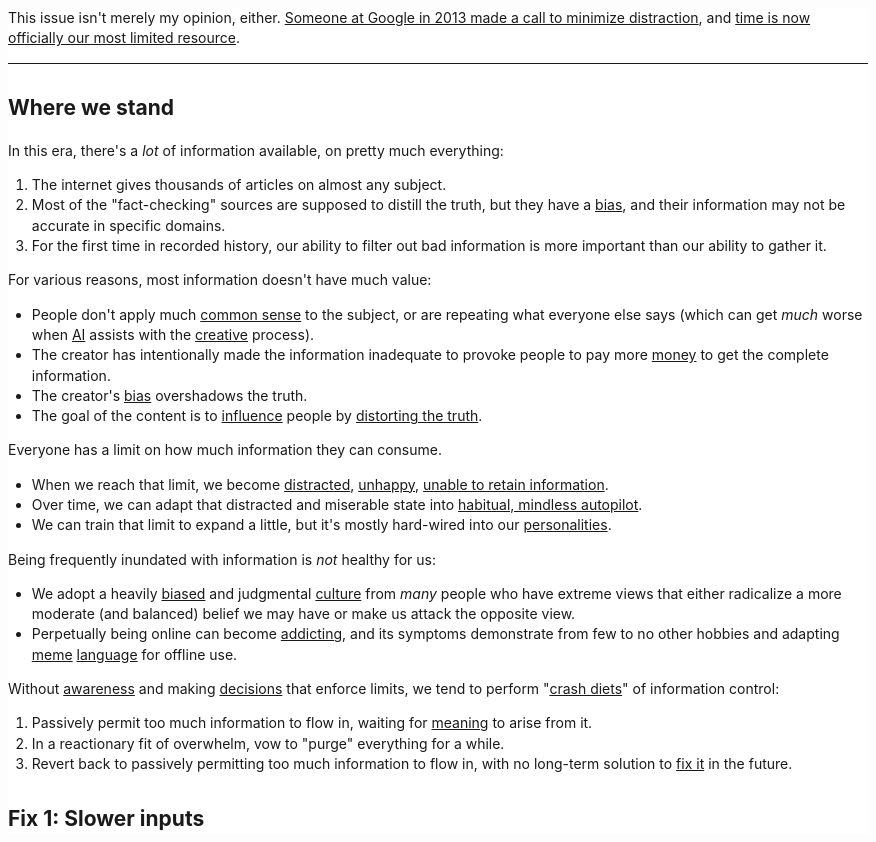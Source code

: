 This issue isn't merely my opinion, either. [Someone at Google in 2013 made a call to minimize distraction](http://www.minimizedistraction.com/), and [time is now officially our most limited resource](https://ourworldindata.org/time-use).

* * * * *

## Where we stand

In this era, there's a *lot* of information available, on pretty much everything:

1. The internet gives thousands of articles on almost any subject.
2. Most of the "fact-checking" sources are supposed to distill the truth, but they have a [bias](https://gainedin.site/bias/), and their information may not be accurate in specific domains.
3. For the first time in recorded history, our ability to filter out bad information is more important than our ability to gather it.

For various reasons, most information doesn't have much value:

- People don't apply much [common sense](understanding.md) to the subject, or are repeating what everyone else says (which can get *much* worse when [AI](https://trendless.tech/ai/) assists with the [creative](https://gainedin.site/creativity/) process).
- The creator has intentionally made the information inadequate to provoke people to pay more [money](https://adequate.life/money-1/) to get the complete information.
- The creator's [bias](https://gainedin.site/bias/) overshadows the truth.
- The goal of the content is to [influence](https://gainedin.site/influence/) people by [distorting the truth](https://gainedin.site/image-distortion/).

Everyone has a limit on how much information they can consume.

- When we reach that limit, we become [distracted](https://adequate.life/success-4/), [unhappy](https://adequate.life/happiness-1/), [unable to retain information](https://adequate.life/memory/).
- Over time, we can adapt that distracted and miserable state into [habitual, mindless autopilot](https://adequate.life/habits/).
- We can train that limit to expand a little, but it's mostly hard-wired into our [personalities](https://gainedin.site/personality/).

Being frequently inundated with information is *not* healthy for us:

- We adopt a heavily [biased](https://gainedin.site/bias/) and judgmental [culture](https://gainedin.site/culture/) from *many* people who have extreme views that either radicalize a more moderate (and balanced) belief we may have or make us attack the opposite view.
- Perpetually being online can become [addicting](https://gainedin.site/addiction/), and its symptoms demonstrate from few to no other hobbies and adapting [meme](https://gainedin.site/trends/) [language](https://gainedin.site/language/) for offline use.

Without [awareness](https://adequate.life/awareness/) and making [decisions](https://gainedin.site/decisions/) that enforce limits, we tend to perform "[crash diets](https://adequate.life/weight/)" of information control:

1. Passively permit too much information to flow in, waiting for [meaning](https://gainedin.site/meaning/) to arise from it.
2. In a reactionary fit of overwhelm, vow to "purge" everything for a while.
3. Revert back to passively permitting too much information to flow in, with no long-term solution to [fix it](/fix/) in the future.

## Fix 1: Slower inputs
